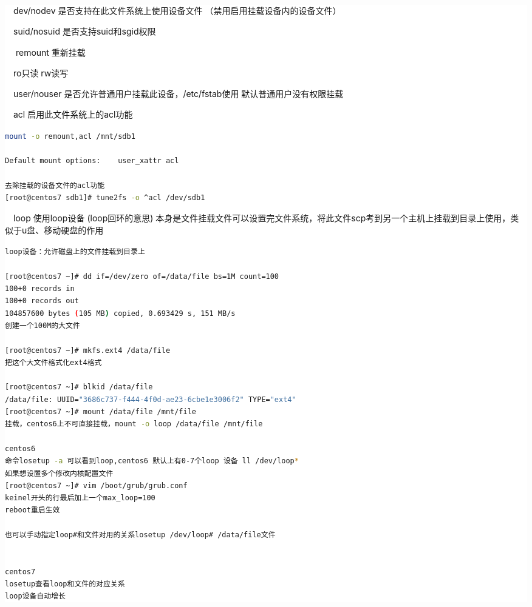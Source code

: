 &ensp;&ensp;dev/nodev 是否支持在此文件系统上使用设备文件 （禁用启用挂载设备内的设备文件）

&ensp;&ensp;suid/nosuid 是否支持suid和sgid权限

&ensp;&ensp; remount 重新挂载 

&ensp;&ensp;ro只读 rw读写 

&ensp;&ensp;user/nouser 是否允许普通用户挂载此设备，/etc/fstab使用
默认普通用户没有权限挂载 

&ensp;&ensp;acl 启用此文件系统上的acl功能 

```bash
mount -o remount,acl /mnt/sdb1

Default mount options:    user_xattr acl

去除挂载的设备文件的acl功能
[root@centos7 sdb1]# tune2fs -o ^acl /dev/sdb1
```

&ensp;&ensp;loop 使用loop设备 (loop回环的意思) 本身是文件挂载文件可以设置完文件系统，将此文件scp考到另一个主机上挂载到目录上使用，类似于u盘、移动硬盘的作用

```bash
loop设备：允许磁盘上的文件挂载到目录上

[root@centos7 ~]# dd if=/dev/zero of=/data/file bs=1M count=100
100+0 records in
100+0 records out
104857600 bytes (105 MB) copied, 0.693429 s, 151 MB/s
创建一个100M的大文件

[root@centos7 ~]# mkfs.ext4 /data/file
把这个大文件格式化ext4格式

[root@centos7 ~]# blkid /data/file
/data/file: UUID="3686c737-f444-4f0d-ae23-6cbe1e3006f2" TYPE="ext4" 
[root@centos7 ~]# mount /data/file /mnt/file
挂载，centos6上不可直接挂载，mount -o loop /data/file /mnt/file

centos6 
命令losetup -a 可以看到loop,centos6 默认上有0-7个loop 设备 ll /dev/loop*
如果想设置多个修改内核配置文件
[root@centos7 ~]# vim /boot/grub/grub.conf
keinel开头的行最后加上一个max_loop=100
reboot重启生效

也可以手动指定loop#和文件对用的关系losetup /dev/loop# /data/file文件


centos7 
losetup查看loop和文件的对应关系
loop设备自动增长
```
